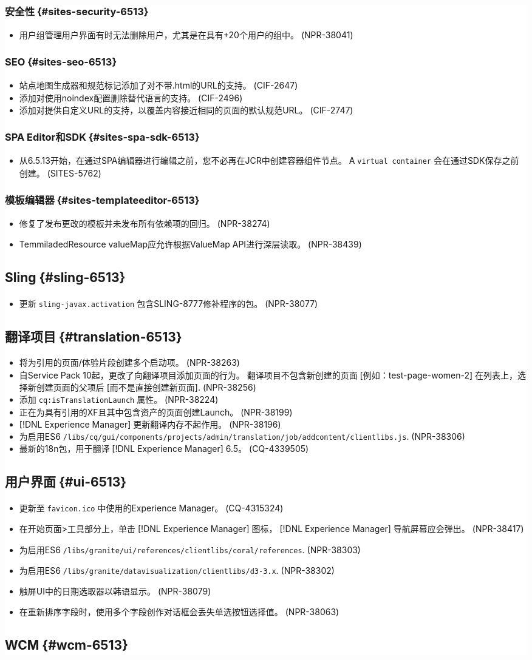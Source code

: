 ### 安全性 {#sites-security-6513}

* 用户组管理用户界面有时无法删除用户，尤其是在具有+20个用户的组中。 (NPR-38041)



### SEO {#sites-seo-6513}

* 站点地图生成器和规范标记添加了对不带.html的URL的支持。 (CIF-2647)
* 添加对使用noindex配置删除替代语言的支持。 (CIF-2496)
* 添加对提供自定义URL的支持，以覆盖内容接近相同的页面的默认规范URL。 (CIF-2747)

### SPA Editor和SDK {#sites-spa-sdk-6513}

* 从6.5.13开始，在通过SPA编辑器进行编辑之前，您不必再在JCR中创建容器组件节点。 A `virtual container` 会在通过SDK保存之前创建。 (SITES-5762)



### 模板编辑器 {#sites-templateeditor-6513}

* 修复了发布更改的模板并未发布所有依赖项的回归。 (NPR-38274)


* TemmiladedResource valueMap应允许根据ValueMap API进行深层读取。 (NPR-38439)

## Sling {#sling-6513}


* 更新 `sling-javax.activation` 包含SLING-8777修补程序的包。 (NPR-38077)



## 翻译项目 {#translation-6513}

* 将为引用的页面/体验片段创建多个启动项。 (NPR-38263)
* 自Service Pack 10起，更改了向翻译项目添加页面的行为。 翻译项目不包含新创建的页面 [例如：test-page-women-2] 在列表上，选择新创建页面的父项后 [而不是直接创建新页面]. (NPR-38256)
* 添加 `cq:isTranslationLaunch` 属性。 (NPR-38224)
* 正在为具有引用的XF且其中包含资产的页面创建Launch。 (NPR-38199)
* [!DNL Experience Manager] 更新翻译内存不起作用。 (NPR-38196)
* 为启用ES6 `/libs/cq/gui/components/projects/admin/translation/job/addcontent/clientlibs.js`. (NPR-38306)
* 最新的18n包，用于翻译 [!DNL Experience Manager] 6.5。 (CQ-4339505)

## 用户界面 {#ui-6513}

* 更新至 `favicon.ico` 中使用的Experience Manager。 (CQ-4315324)
* 在开始页面>工具部分上，单击 [!DNL Experience Manager] 图标， [!DNL Experience Manager] 导航屏幕应会弹出。 (NPR-38417)
* 为启用ES6 `/libs/granite/ui/references/clientlibs/coral/references`. (NPR-38303)
* 为启用ES6 `/libs/granite/datavisualization/clientlibs/d3-3.x`. (NPR-38302)

* 触屏UI中的日期选取器以韩语显示。 (NPR-38079)
* 在重新排序字段时，使用多个字段创作对话框会丢失单选按钮选择值。 (NPR-38063)

## WCM {#wcm-6513}
